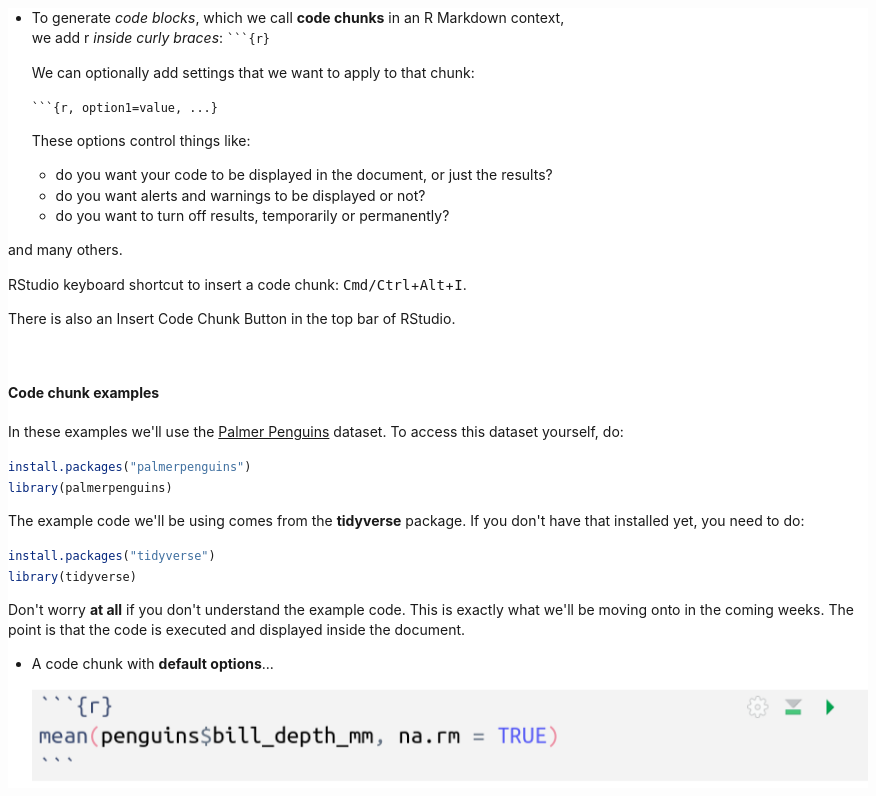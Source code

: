 -   To generate *code blocks*, which we call **code chunks** in an R Markdown context,  
    we add r *inside curly braces*: ```` ```{r} ````

    We can optionally add settings that we want to apply to that chunk:

    ```` ```{r, option1=value, ...} ````

    These options control things like:

    -   do you want your code to be displayed in the document, or just the results?
    -   do you want alerts and warnings to be displayed or not?
    -   do you want to turn off results, temporarily or permanently?

and many others.

<div class="alert alert-note">

<div>

RStudio keyboard shortcut to insert a code chunk: <kbd>Cmd/Ctrl</kbd>+<kbd>Alt</kbd>+<kbd>I</kbd>.

There is also an Insert Code Chunk Button in the top bar of RStudio.

</div>

</div>

<br>

#### Code chunk examples

In these examples we'll use the [Palmer Penguins](https://allisonhorst.github.io/palmerpenguins/) dataset. To access this dataset yourself, do:

``` r
install.packages("palmerpenguins")
library(palmerpenguins)
```

The example code we'll be using comes from the **tidyverse** package. If you don't have that installed yet, you need to do:

``` r
install.packages("tidyverse")
library(tidyverse)
```

Don't worry **at all** if you don't understand the example code. This is exactly what we'll be moving onto in the coming weeks. The point is that the code is executed and displayed inside the document.

-   A code chunk with **default options**...

    <p align="left">

    <img src=img/example-chunk-1.png width="100%">

